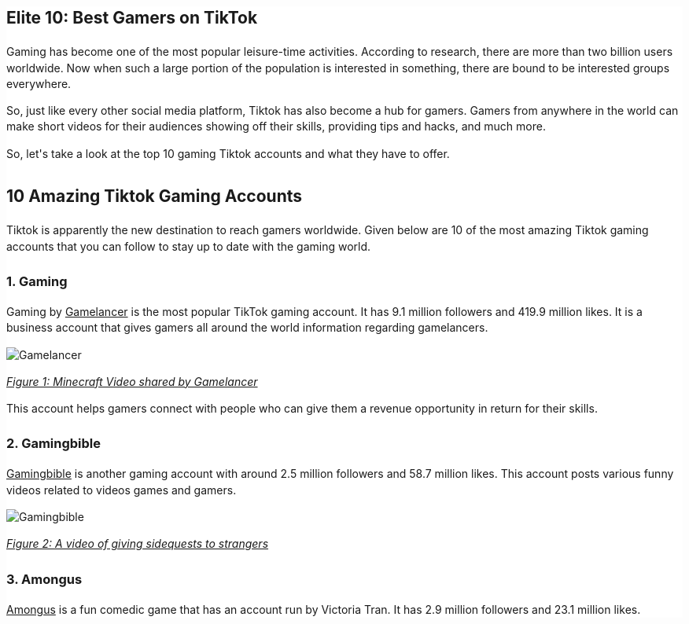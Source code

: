 ## Elite 10: Best Gamers on TikTok

Gaming has become one of the most popular leisure-time activities. According to research, there are more than two billion users worldwide. Now when such a large portion of the population is interested in something, there are bound to be interested groups everywhere.

 So, just like every other social media platform, Tiktok has also become a hub for gamers. Gamers from anywhere in the world can make short videos for their audiences showing off their skills, providing tips and hacks, and much more.

So, let's take a look at the top 10 gaming Tiktok accounts and what they have to offer.

## 10 Amazing Tiktok Gaming Accounts

Tiktok is apparently the new destination to reach gamers worldwide. Given below are 10 of the most amazing Tiktok gaming accounts that you can follow to stay up to date with the gaming world.

### 1\. Gaming

Gaming by [Gamelancer](https://www.tiktok.com/@gamelancer) is the most popular TikTok gaming account. It has 9.1 million followers and 419.9 million likes. It is a business account that gives gamers all around the world information regarding gamelancers.

![Gamelancer](https://images.wondershare.com/filmora/article-images/2022/03/1-top-10-gaming-tiktokers.png)

[_Figure 1: Minecraft Video shared by Gamelancer_](https://www.tiktok.com/@gamelancer/video/7073958536635551022?is%5Ffrom%5Fwebapp=1&sender%5Fdevice=pc&web%5Fid7072000409191319041)

This account helps gamers connect with people who can give them a revenue opportunity in return for their skills.

### 2\. Gamingbible

[Gamingbible](https://www.tiktok.com/@gamingbible) is another gaming account with around 2.5 million followers and 58.7 million likes. This account posts various funny videos related to videos games and gamers.

![Gamingbible](https://images.wondershare.com/filmora/article-images/2022/03/2-top-10-gaming-tiktokers.png)

[_Figure 2: A video of giving sidequests to strangers_](https://www.tiktok.com/@gamingbible/video/7073785833584725253?is%5Ffrom%5Fwebapp=1&sender%5Fdevice=pc&web%5Fid7072000409191319041)

### 3\. Amongus

[Amongus](https://www.tiktok.com/@amongus?%5Fd=secCgYIASAHKAESMgowcIYu%2BsFLlp4iuhEO5Zhh8beD8rwh2qP8N33CugNkEJiCbok99%2BVfXQEOXkKCDj3QGgA%3D&language=en&sec%5Fuid=MS4wLjABAAAA48S0pW30-gN0ZbreGfCjDv7C1IYYkcWkZQN9cgHUzESikSWYrj9jlVCsjdAs6eg6&sec%5Fuser%5Fid=MS4wLjABAAAA48S0pW30-gN0ZbreGfCjDv7C1IYYkcWkZQN9cgHUzESikSWYrj9jlVCsjdAs6eg6&share%5Fapp%5Fname=musically&share%5Fauthor%5Fid=6897219916047369217&share%5Flink%5Fid=d91e300d-413c-4677-bca5-34dc5eabbe76&timestamp=1614809324&u%5Fcode=dfgikf3l3e4b5j&user%5Fid=6897219916047369217&utm%5Fcampaign=client%5Fshare&utm%5Fmedium=android&utm%5Fsource=copy&source=h5%5Fm&%5Fr=1) is a fun comedic game that has an account run by Victoria Tran. It has 2.9 million followers and 23.1 million likes.
